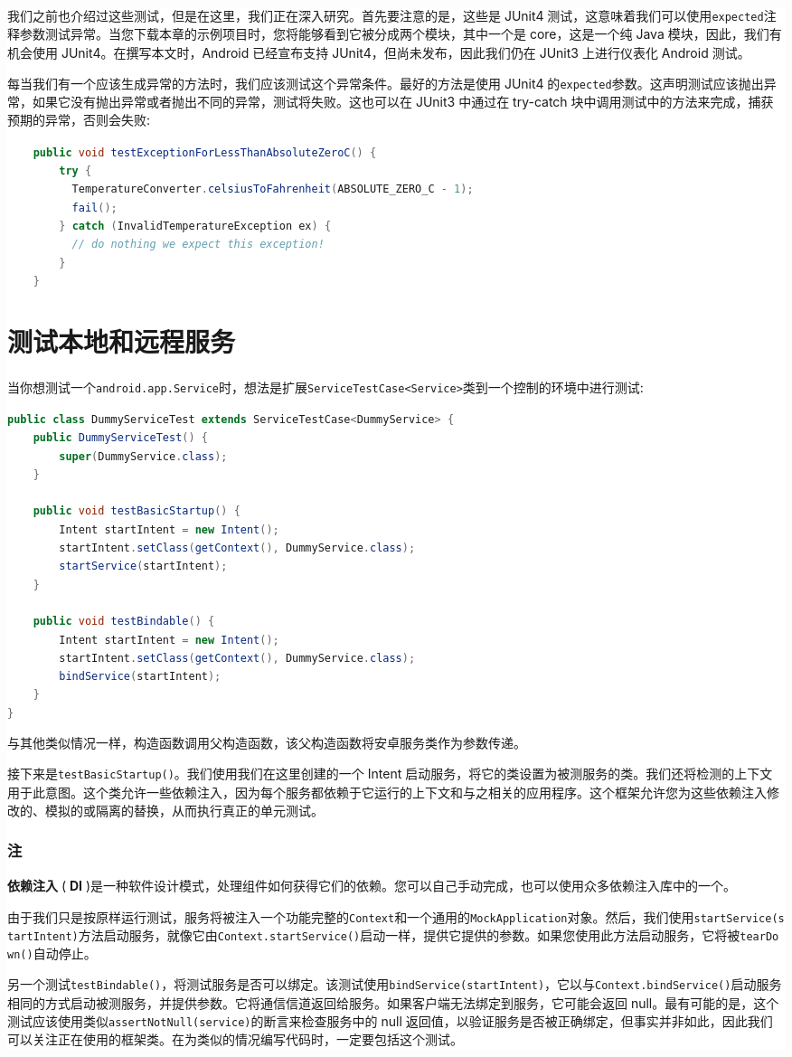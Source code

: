 我们之前也介绍过这些测试，但是在这里，我们正在深入研究。首先要注意的是，这些是 JUnit4 测试，这意味着我们可以使用`expected`注释参数测试异常。当您下载本章的示例项目时，您将能够看到它被分成两个模块，其中一个是 core，这是一个纯 Java 模块，因此，我们有机会使用 JUnit4。在撰写本文时，Android 已经宣布支持 JUnit4，但尚未发布，因此我们仍在 JUnit3 上进行仪表化 Android 测试。

每当我们有一个应该生成异常的方法时，我们应该测试这个异常条件。最好的方法是使用 JUnit4 的`expected`参数。这声明测试应该抛出异常，如果它没有抛出异常或者抛出不同的异常，测试将失败。这也可以在 JUnit3 中通过在 try-catch 块中调用测试中的方法来完成，捕获预期的异常，否则会失败:

```java
    public void testExceptionForLessThanAbsoluteZeroC() {
        try {
          TemperatureConverter.celsiusToFahrenheit(ABSOLUTE_ZERO_C - 1);
          fail();
        } catch (InvalidTemperatureException ex) {
          // do nothing we expect this exception!
        }
    }
```

# 测试本地和远程服务

当你想测试一个`android.app.Service`时，想法是扩展`ServiceTestCase<Service>`类到一个控制的环境中进行测试:

```java
public class DummyServiceTest extends ServiceTestCase<DummyService> {
    public DummyServiceTest() {
        super(DummyService.class);
    }

    public void testBasicStartup() {
        Intent startIntent = new Intent();
        startIntent.setClass(getContext(), DummyService.class);
        startService(startIntent);
    }

    public void testBindable() {
        Intent startIntent = new Intent();
        startIntent.setClass(getContext(), DummyService.class);
        bindService(startIntent);
    }
}
```

与其他类似情况一样，构造函数调用父构造函数，该父构造函数将安卓服务类作为参数传递。

接下来是`testBasicStartup()`。我们使用我们在这里创建的一个 Intent 启动服务，将它的类设置为被测服务的类。我们还将检测的上下文用于此意图。这个类允许一些依赖注入，因为每个服务都依赖于它运行的上下文和与之相关的应用程序。这个框架允许您为这些依赖注入修改的、模拟的或隔离的替换，从而执行真正的单元测试。

### 注

**依赖注入** ( **DI** )是一种软件设计模式，处理组件如何获得它们的依赖。您可以自己手动完成，也可以使用众多依赖注入库中的一个。

由于我们只是按原样运行测试，服务将被注入一个功能完整的`Context`和一个通用的`MockApplication`对象。然后，我们使用`startService(startIntent)`方法启动服务，就像它由`Context.startService()`启动一样，提供它提供的参数。如果您使用此方法启动服务，它将被`tearDown()`自动停止。

另一个测试`testBindable()`，将测试服务是否可以绑定。该测试使用`bindService(startIntent)`，它以与`Context.bindService()`启动服务相同的方式启动被测服务，并提供参数。它将通信信道返回给服务。如果客户端无法绑定到服务，它可能会返回 null。最有可能的是，这个测试应该使用类似`assertNotNull(service)`的断言来检查服务中的 null 返回值，以验证服务是否被正确绑定，但事实并非如此，因此我们可以关注正在使用的框架类。在为类似的情况编写代码时，一定要包括这个测试。
